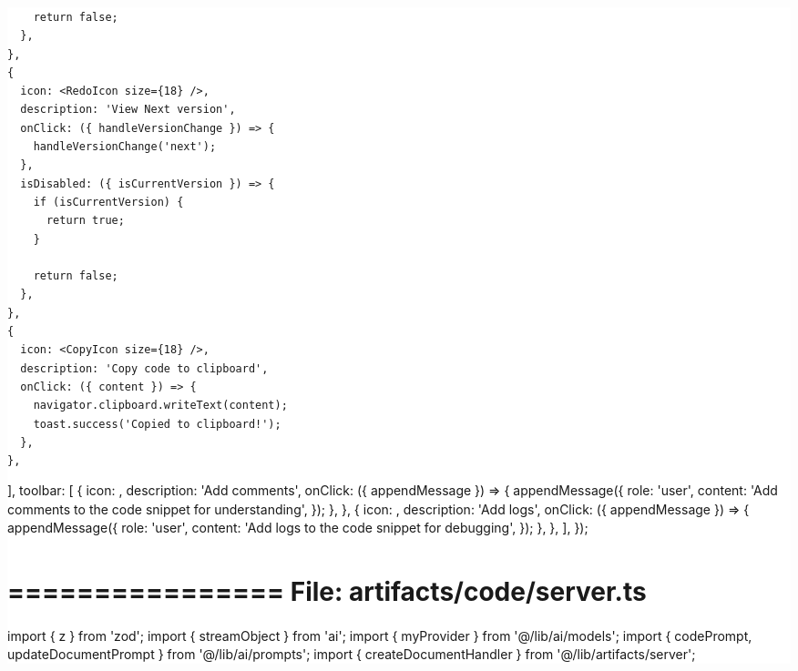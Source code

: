         return false;
      },
    },
    {
      icon: <RedoIcon size={18} />,
      description: 'View Next version',
      onClick: ({ handleVersionChange }) => {
        handleVersionChange('next');
      },
      isDisabled: ({ isCurrentVersion }) => {
        if (isCurrentVersion) {
          return true;
        }

        return false;
      },
    },
    {
      icon: <CopyIcon size={18} />,
      description: 'Copy code to clipboard',
      onClick: ({ content }) => {
        navigator.clipboard.writeText(content);
        toast.success('Copied to clipboard!');
      },
    },
  ],
  toolbar: [
    {
      icon: <MessageIcon />,
      description: 'Add comments',
      onClick: ({ appendMessage }) => {
        appendMessage({
          role: 'user',
          content: 'Add comments to the code snippet for understanding',
        });
      },
    },
    {
      icon: <LogsIcon />,
      description: 'Add logs',
      onClick: ({ appendMessage }) => {
        appendMessage({
          role: 'user',
          content: 'Add logs to the code snippet for debugging',
        });
      },
    },
  ],
});

================
File: artifacts/code/server.ts
================
import { z } from 'zod';
import { streamObject } from 'ai';
import { myProvider } from '@/lib/ai/models';
import { codePrompt, updateDocumentPrompt } from '@/lib/ai/prompts';
import { createDocumentHandler } from '@/lib/artifacts/server';
